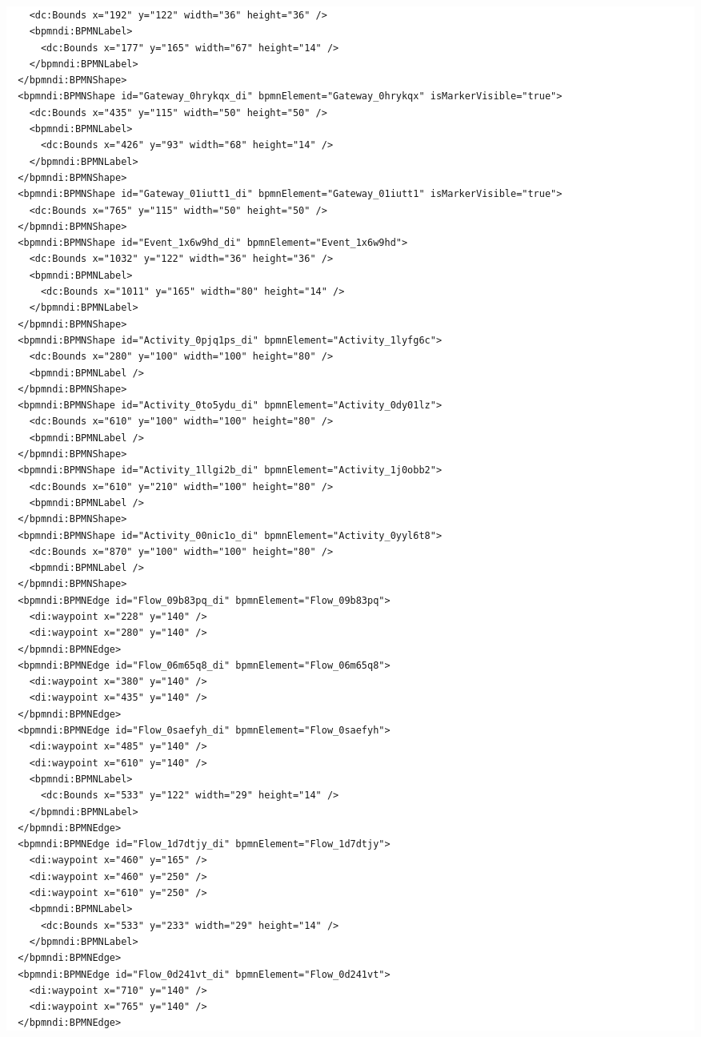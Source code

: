         <dc:Bounds x="192" y="122" width="36" height="36" />
        <bpmndi:BPMNLabel>
          <dc:Bounds x="177" y="165" width="67" height="14" />
        </bpmndi:BPMNLabel>
      </bpmndi:BPMNShape>
      <bpmndi:BPMNShape id="Gateway_0hrykqx_di" bpmnElement="Gateway_0hrykqx" isMarkerVisible="true">
        <dc:Bounds x="435" y="115" width="50" height="50" />
        <bpmndi:BPMNLabel>
          <dc:Bounds x="426" y="93" width="68" height="14" />
        </bpmndi:BPMNLabel>
      </bpmndi:BPMNShape>
      <bpmndi:BPMNShape id="Gateway_01iutt1_di" bpmnElement="Gateway_01iutt1" isMarkerVisible="true">
        <dc:Bounds x="765" y="115" width="50" height="50" />
      </bpmndi:BPMNShape>
      <bpmndi:BPMNShape id="Event_1x6w9hd_di" bpmnElement="Event_1x6w9hd">
        <dc:Bounds x="1032" y="122" width="36" height="36" />
        <bpmndi:BPMNLabel>
          <dc:Bounds x="1011" y="165" width="80" height="14" />
        </bpmndi:BPMNLabel>
      </bpmndi:BPMNShape>
      <bpmndi:BPMNShape id="Activity_0pjq1ps_di" bpmnElement="Activity_1lyfg6c">
        <dc:Bounds x="280" y="100" width="100" height="80" />
        <bpmndi:BPMNLabel />
      </bpmndi:BPMNShape>
      <bpmndi:BPMNShape id="Activity_0to5ydu_di" bpmnElement="Activity_0dy01lz">
        <dc:Bounds x="610" y="100" width="100" height="80" />
        <bpmndi:BPMNLabel />
      </bpmndi:BPMNShape>
      <bpmndi:BPMNShape id="Activity_1llgi2b_di" bpmnElement="Activity_1j0obb2">
        <dc:Bounds x="610" y="210" width="100" height="80" />
        <bpmndi:BPMNLabel />
      </bpmndi:BPMNShape>
      <bpmndi:BPMNShape id="Activity_00nic1o_di" bpmnElement="Activity_0yyl6t8">
        <dc:Bounds x="870" y="100" width="100" height="80" />
        <bpmndi:BPMNLabel />
      </bpmndi:BPMNShape>
      <bpmndi:BPMNEdge id="Flow_09b83pq_di" bpmnElement="Flow_09b83pq">
        <di:waypoint x="228" y="140" />
        <di:waypoint x="280" y="140" />
      </bpmndi:BPMNEdge>
      <bpmndi:BPMNEdge id="Flow_06m65q8_di" bpmnElement="Flow_06m65q8">
        <di:waypoint x="380" y="140" />
        <di:waypoint x="435" y="140" />
      </bpmndi:BPMNEdge>
      <bpmndi:BPMNEdge id="Flow_0saefyh_di" bpmnElement="Flow_0saefyh">
        <di:waypoint x="485" y="140" />
        <di:waypoint x="610" y="140" />
        <bpmndi:BPMNLabel>
          <dc:Bounds x="533" y="122" width="29" height="14" />
        </bpmndi:BPMNLabel>
      </bpmndi:BPMNEdge>
      <bpmndi:BPMNEdge id="Flow_1d7dtjy_di" bpmnElement="Flow_1d7dtjy">
        <di:waypoint x="460" y="165" />
        <di:waypoint x="460" y="250" />
        <di:waypoint x="610" y="250" />
        <bpmndi:BPMNLabel>
          <dc:Bounds x="533" y="233" width="29" height="14" />
        </bpmndi:BPMNLabel>
      </bpmndi:BPMNEdge>
      <bpmndi:BPMNEdge id="Flow_0d241vt_di" bpmnElement="Flow_0d241vt">
        <di:waypoint x="710" y="140" />
        <di:waypoint x="765" y="140" />
      </bpmndi:BPMNEdge>
